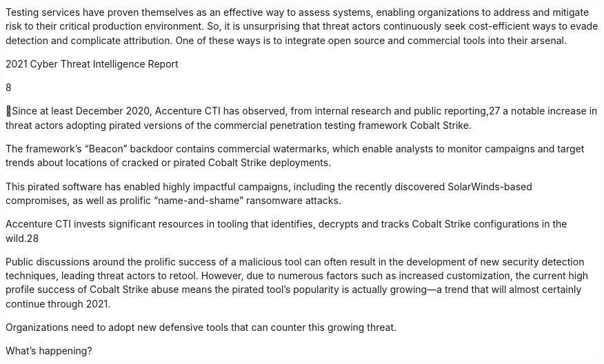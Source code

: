 Testing services have proven themselves as 
an effective way to assess systems, enabling 
organizations to address and mitigate risk to 
their critical production environment. So, it is 
unsurprising that threat actors continuously 
seek cost\-efficient ways to evade detection 
and complicate attribution. One of these ways 
is to integrate open source and commercial 
tools into their arsenal. 

2021 Cyber Threat Intelligence Report 

8

Since at least December 2020, Accenture 
CTI has observed, from internal research 
and public reporting,27 a notable increase 
in threat actors adopting pirated versions 
of the commercial penetration testing 
framework Cobalt Strike. 

The framework’s “Beacon” backdoor 
contains commercial watermarks, 
which enable analysts to monitor 
campaigns and target trends about 
locations of cracked or pirated Cobalt 
Strike deployments. 

This pirated software has enabled 
highly impactful campaigns, including 
the recently discovered SolarWinds\-based 
compromises, as well as prolific 
“name\-and\-shame” ransomware attacks. 

Accenture CTI invests significant 
resources in tooling that identifies, 
decrypts and tracks Cobalt Strike 
configurations in the wild.28

Public discussions around the prolific 
success of a malicious tool can often 
result in the development of new 
security detection techniques, leading 
threat actors to retool. However, due to 
numerous factors such as increased 
customization, the current high profile 
success of Cobalt Strike abuse means 
the pirated tool’s popularity is actually 
growing—a trend that will almost 
certainly continue through 2021\. 

Organizations need to adopt new defensive 
tools that can counter this growing threat.

What’s happening?
